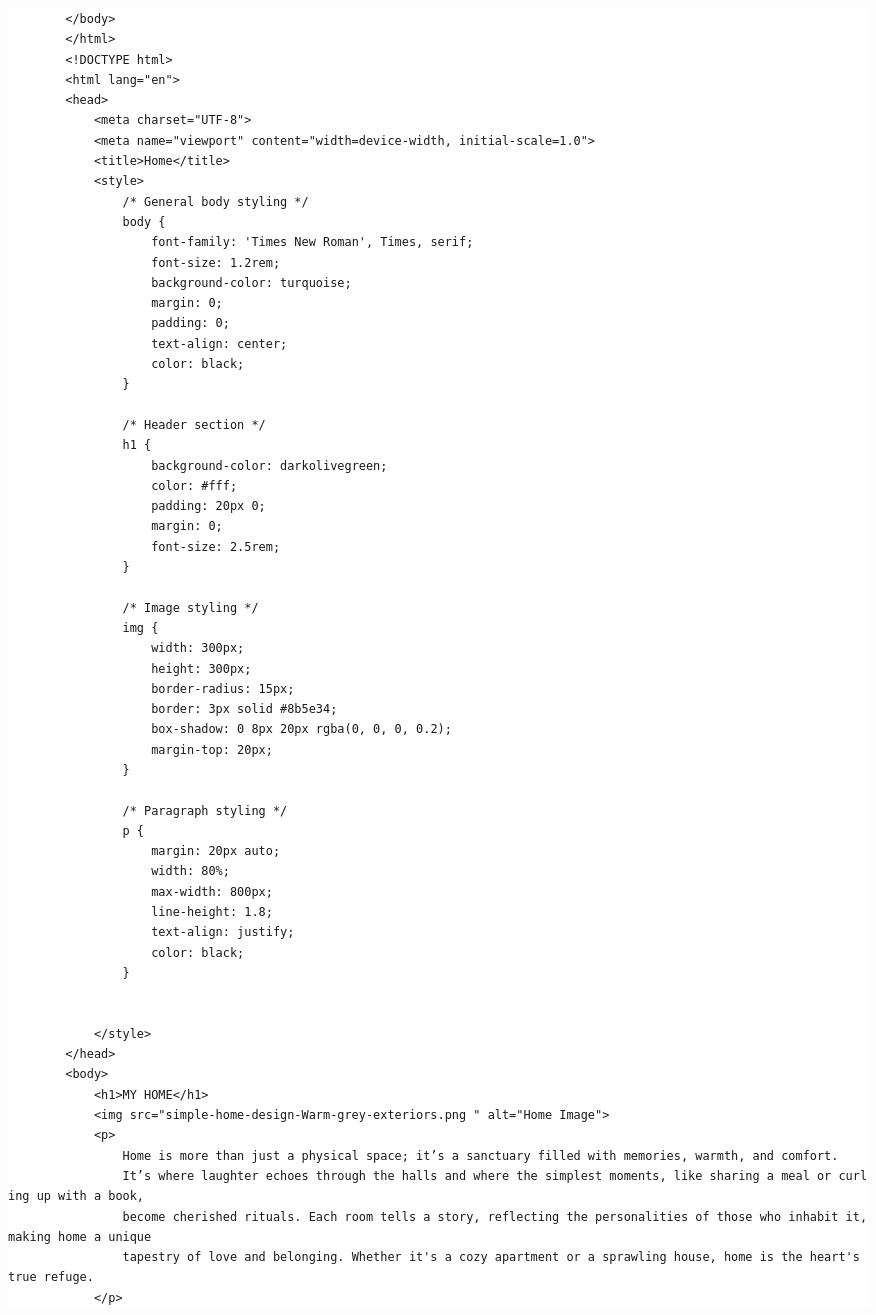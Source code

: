             </body>
            </html>
            <!DOCTYPE html>
            <html lang="en">
            <head>
                <meta charset="UTF-8">
                <meta name="viewport" content="width=device-width, initial-scale=1.0">
                <title>Home</title>
                <style>
                    /* General body styling */
                    body {
                        font-family: 'Times New Roman', Times, serif;
                        font-size: 1.2rem;
                        background-color: turquoise;
                        margin: 0;
                        padding: 0;
                        text-align: center;
                        color: black;
                    }
            
                    /* Header section */
                    h1 {
                        background-color: darkolivegreen;
                        color: #fff;
                        padding: 20px 0;
                        margin: 0;
                        font-size: 2.5rem;
                    }
            
                    /* Image styling */
                    img {
                        width: 300px;
                        height: 300px;
                        border-radius: 15px;
                        border: 3px solid #8b5e34;
                        box-shadow: 0 8px 20px rgba(0, 0, 0, 0.2);
                        margin-top: 20px;
                    }
            
                    /* Paragraph styling */
                    p {
                        margin: 20px auto;
                        width: 80%;
                        max-width: 800px;
                        line-height: 1.8;
                        text-align: justify;
                        color: black;
                    }
            
                  
                </style>
            </head>
            <body>
                <h1>MY HOME</h1>
                <img src="simple-home-design-Warm-grey-exteriors.png " alt="Home Image">
                <p>
                    Home is more than just a physical space; it’s a sanctuary filled with memories, warmth, and comfort.
                    It’s where laughter echoes through the halls and where the simplest moments, like sharing a meal or curling up with a book, 
                    become cherished rituals. Each room tells a story, reflecting the personalities of those who inhabit it, making home a unique
                    tapestry of love and belonging. Whether it's a cozy apartment or a sprawling house, home is the heart's true refuge.
                </p>
                